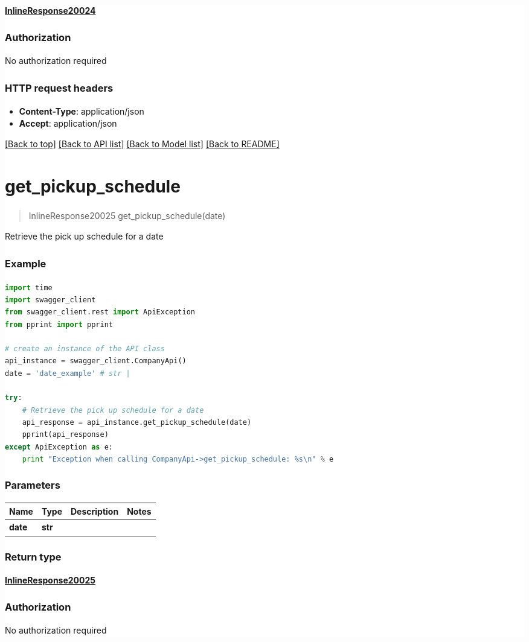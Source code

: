 [**InlineResponse20024**](InlineResponse20024.md)

### Authorization

No authorization required

### HTTP request headers

 - **Content-Type**: application/json
 - **Accept**: application/json

[[Back to top]](#) [[Back to API list]](../README.md#documentation-for-api-endpoints) [[Back to Model list]](../README.md#documentation-for-models) [[Back to README]](../README.md)

# **get_pickup_schedule**
> InlineResponse20025 get_pickup_schedule(date)

Retrieve the pick up schedule for a date

### Example 
```python
import time
import swagger_client
from swagger_client.rest import ApiException
from pprint import pprint

# create an instance of the API class
api_instance = swagger_client.CompanyApi()
date = 'date_example' # str | 

try: 
    # Retrieve the pick up schedule for a date
    api_response = api_instance.get_pickup_schedule(date)
    pprint(api_response)
except ApiException as e:
    print "Exception when calling CompanyApi->get_pickup_schedule: %s\n" % e
```

### Parameters

Name | Type | Description  | Notes
------------- | ------------- | ------------- | -------------
 **date** | **str**|  | 

### Return type

[**InlineResponse20025**](InlineResponse20025.md)

### Authorization

No authorization required
